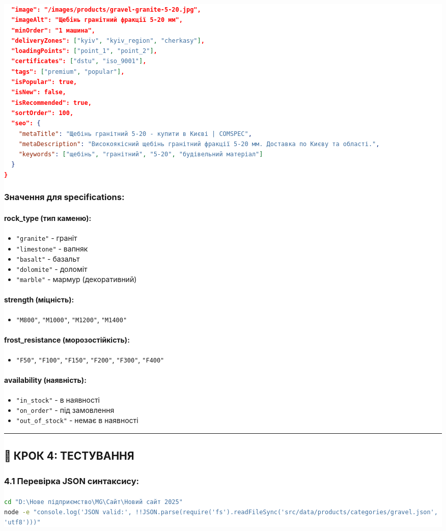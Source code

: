 ```json
  "image": "/images/products/gravel-granite-5-20.jpg",
  "imageAlt": "Щебінь гранітний фракції 5-20 мм",
  "minOrder": "1 машина",
  "deliveryZones": ["kyiv", "kyiv_region", "cherkasy"],
  "loadingPoints": ["point_1", "point_2"],
  "certificates": ["dstu", "iso_9001"],
  "tags": ["premium", "popular"],
  "isPopular": true,
  "isNew": false,
  "isRecommended": true,
  "sortOrder": 100,
  "seo": {
    "metaTitle": "Щебінь гранітний 5-20 - купити в Києві | COMSPEC",
    "metaDescription": "Високоякісний щебінь гранітний фракції 5-20 мм. Доставка по Києву та області.",
    "keywords": ["щебінь", "гранітний", "5-20", "будівельний матеріал"]
  }
}
```

### Значення для specifications:

#### rock_type (тип каменю):
- `"granite"` - граніт
- `"limestone"` - вапняк  
- `"basalt"` - базальт
- `"dolomite"` - доломіт
- `"marble"` - мармур (декоративний)

#### strength (міцність):
- `"М800"`, `"М1000"`, `"М1200"`, `"М1400"`

#### frost_resistance (морозостійкість):
- `"F50"`, `"F100"`, `"F150"`, `"F200"`, `"F300"`, `"F400"`

#### availability (наявність):
- `"in_stock"` - в наявності
- `"on_order"` - під замовлення
- `"out_of_stock"` - немає в наявності

---

## 🧪 КРОК 4: ТЕСТУВАННЯ

### 4.1 Перевірка JSON синтаксису:
```bash
cd "D:\Нове підприємство\MG\Сайт\Новий сайт 2025"
node -e "console.log('JSON valid:', !!JSON.parse(require('fs').readFileSync('src/data/products/categories/gravel.json', 'utf8')))"
```
